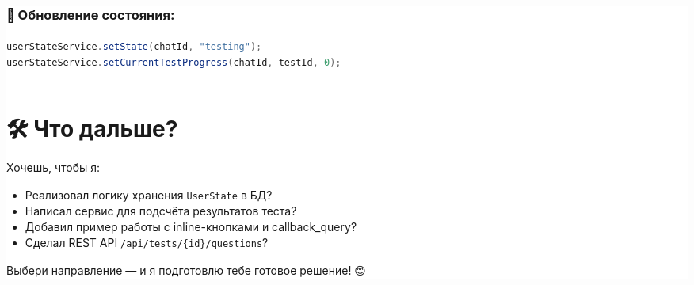 ### 🔄 Обновление состояния:

```java
userStateService.setState(chatId, "testing");
userStateService.setCurrentTestProgress(chatId, testId, 0);
```

---

# 🛠 Что дальше?

Хочешь, чтобы я:
- Реализовал логику хранения `UserState` в БД?
- Написал сервис для подсчёта результатов теста?
- Добавил пример работы с inline-кнопками и callback_query?
- Сделал REST API `/api/tests/{id}/questions`?

Выбери направление — и я подготовлю тебе готовое решение! 😊